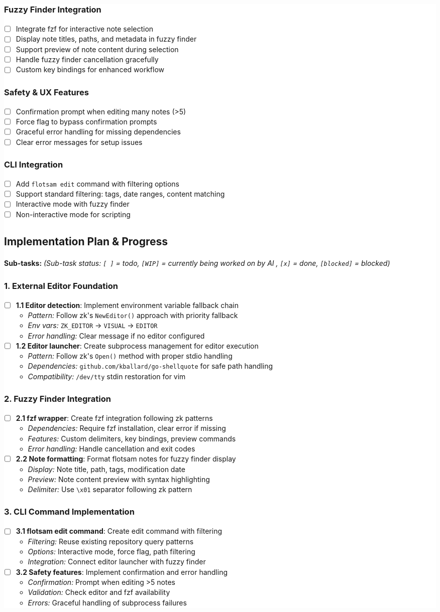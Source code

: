 ### Fuzzy Finder Integration  
- [ ] Integrate fzf for interactive note selection
- [ ] Display note titles, paths, and metadata in fuzzy finder
- [ ] Support preview of note content during selection
- [ ] Handle fuzzy finder cancellation gracefully
- [ ] Custom key bindings for enhanced workflow

### Safety & UX Features
- [ ] Confirmation prompt when editing many notes (>5)
- [ ] Force flag to bypass confirmation prompts
- [ ] Graceful error handling for missing dependencies
- [ ] Clear error messages for setup issues

### CLI Integration
- [ ] Add `flotsam edit` command with filtering options
- [ ] Support standard filtering: tags, date ranges, content matching
- [ ] Interactive mode with fuzzy finder
- [ ] Non-interactive mode for scripting

## Implementation Plan & Progress

**Sub-tasks:**
*(Sub-task status: `[ ]` = todo, `[WIP]` = currently being worked on by AI , `[x]` = done, `[blocked]` = blocked)*

### 1. External Editor Foundation
- [ ] **1.1 Editor detection**: Implement environment variable fallback chain
  - *Pattern:* Follow zk's `NewEditor()` approach with priority fallback
  - *Env vars:* `ZK_EDITOR` → `VISUAL` → `EDITOR` 
  - *Error handling:* Clear message if no editor configured
- [ ] **1.2 Editor launcher**: Create subprocess management for editor execution
  - *Pattern:* Follow zk's `Open()` method with proper stdio handling
  - *Dependencies:* `github.com/kballard/go-shellquote` for safe path handling
  - *Compatibility:* `/dev/tty` stdin restoration for vim

### 2. Fuzzy Finder Integration
- [ ] **2.1 fzf wrapper**: Create fzf integration following zk patterns
  - *Dependencies:* Require fzf installation, clear error if missing
  - *Features:* Custom delimiters, key bindings, preview commands
  - *Error handling:* Handle cancellation and exit codes
- [ ] **2.2 Note formatting**: Format flotsam notes for fuzzy finder display
  - *Display:* Note title, path, tags, modification date
  - *Preview:* Note content preview with syntax highlighting
  - *Delimiter:* Use `\x01` separator following zk pattern

### 3. CLI Command Implementation
- [ ] **3.1 flotsam edit command**: Create edit command with filtering
  - *Filtering:* Reuse existing repository query patterns
  - *Options:* Interactive mode, force flag, path filtering
  - *Integration:* Connect editor launcher with fuzzy finder
- [ ] **3.2 Safety features**: Implement confirmation and error handling
  - *Confirmation:* Prompt when editing >5 notes
  - *Validation:* Check editor and fzf availability
  - *Errors:* Graceful handling of subprocess failures
